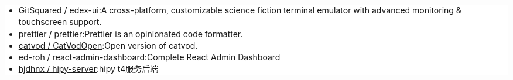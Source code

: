 * [GitSquared / edex-ui](https://github.com/GitSquared/edex-ui):A cross-platform, customizable science fiction terminal emulator with advanced monitoring & touchscreen support.
* [prettier / prettier](https://github.com/prettier/prettier):Prettier is an opinionated code formatter.
* [catvod / CatVodOpen](https://github.com/catvod/CatVodOpen):Open version of catvod.
* [ed-roh / react-admin-dashboard](https://github.com/ed-roh/react-admin-dashboard):Complete React Admin Dashboard
* [hjdhnx / hipy-server](https://github.com/hjdhnx/hipy-server):hipy t4服务后端
